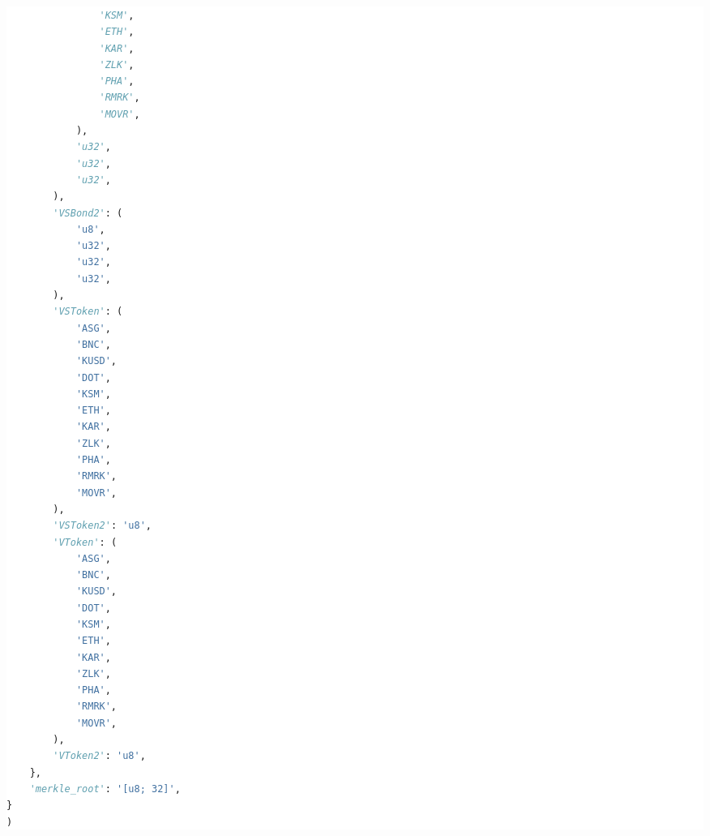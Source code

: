 ```python
                'KSM',
                'ETH',
                'KAR',
                'ZLK',
                'PHA',
                'RMRK',
                'MOVR',
            ),
            'u32',
            'u32',
            'u32',
        ),
        'VSBond2': (
            'u8',
            'u32',
            'u32',
            'u32',
        ),
        'VSToken': (
            'ASG',
            'BNC',
            'KUSD',
            'DOT',
            'KSM',
            'ETH',
            'KAR',
            'ZLK',
            'PHA',
            'RMRK',
            'MOVR',
        ),
        'VSToken2': 'u8',
        'VToken': (
            'ASG',
            'BNC',
            'KUSD',
            'DOT',
            'KSM',
            'ETH',
            'KAR',
            'ZLK',
            'PHA',
            'RMRK',
            'MOVR',
        ),
        'VToken2': 'u8',
    },
    'merkle_root': '[u8; 32]',
}
)
```
